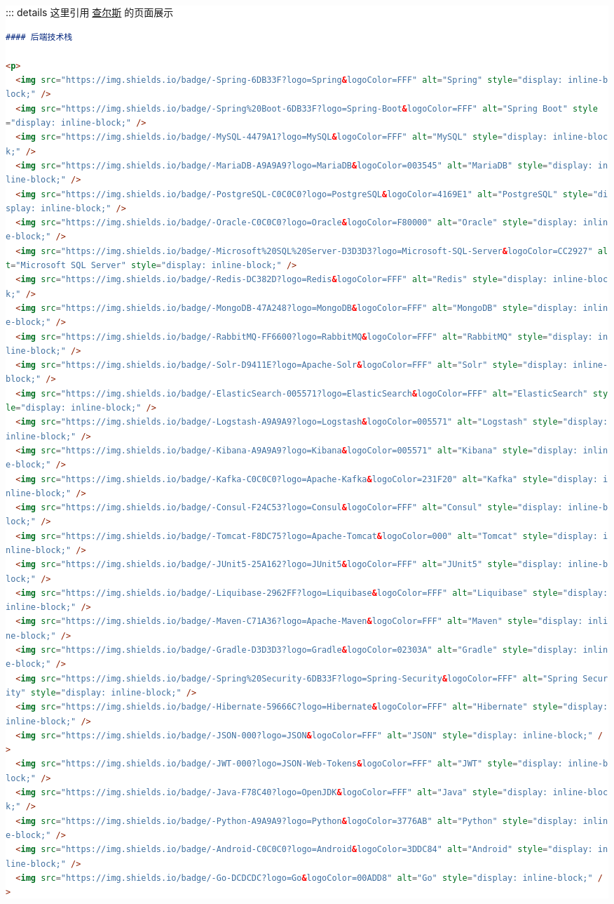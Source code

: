 ::: details 这里引用 [查尔斯](https://blog.charles7c.top/about/me) 的页面展示

```md
#### 后端技术栈

<p>
  <img src="https://img.shields.io/badge/-Spring-6DB33F?logo=Spring&logoColor=FFF" alt="Spring" style="display: inline-block;" /> 
  <img src="https://img.shields.io/badge/-Spring%20Boot-6DB33F?logo=Spring-Boot&logoColor=FFF" alt="Spring Boot" style="display: inline-block;" /> 
  <img src="https://img.shields.io/badge/-MySQL-4479A1?logo=MySQL&logoColor=FFF" alt="MySQL" style="display: inline-block;" /> 
  <img src="https://img.shields.io/badge/-MariaDB-A9A9A9?logo=MariaDB&logoColor=003545" alt="MariaDB" style="display: inline-block;" /> 
  <img src="https://img.shields.io/badge/-PostgreSQL-C0C0C0?logo=PostgreSQL&logoColor=4169E1" alt="PostgreSQL" style="display: inline-block;" /> 
  <img src="https://img.shields.io/badge/-Oracle-C0C0C0?logo=Oracle&logoColor=F80000" alt="Oracle" style="display: inline-block;" /> 
  <img src="https://img.shields.io/badge/-Microsoft%20SQL%20Server-D3D3D3?logo=Microsoft-SQL-Server&logoColor=CC2927" alt="Microsoft SQL Server" style="display: inline-block;" /> 
  <img src="https://img.shields.io/badge/-Redis-DC382D?logo=Redis&logoColor=FFF" alt="Redis" style="display: inline-block;" /> 
  <img src="https://img.shields.io/badge/-MongoDB-47A248?logo=MongoDB&logoColor=FFF" alt="MongoDB" style="display: inline-block;" /> 
  <img src="https://img.shields.io/badge/-RabbitMQ-FF6600?logo=RabbitMQ&logoColor=FFF" alt="RabbitMQ" style="display: inline-block;" /> 
  <img src="https://img.shields.io/badge/-Solr-D9411E?logo=Apache-Solr&logoColor=FFF" alt="Solr" style="display: inline-block;" /> 
  <img src="https://img.shields.io/badge/-ElasticSearch-005571?logo=ElasticSearch&logoColor=FFF" alt="ElasticSearch" style="display: inline-block;" /> 
  <img src="https://img.shields.io/badge/-Logstash-A9A9A9?logo=Logstash&logoColor=005571" alt="Logstash" style="display: inline-block;" /> 
  <img src="https://img.shields.io/badge/-Kibana-A9A9A9?logo=Kibana&logoColor=005571" alt="Kibana" style="display: inline-block;" /> 
  <img src="https://img.shields.io/badge/-Kafka-C0C0C0?logo=Apache-Kafka&logoColor=231F20" alt="Kafka" style="display: inline-block;" /> 
  <img src="https://img.shields.io/badge/-Consul-F24C53?logo=Consul&logoColor=FFF" alt="Consul" style="display: inline-block;" /> 
  <img src="https://img.shields.io/badge/-Tomcat-F8DC75?logo=Apache-Tomcat&logoColor=000" alt="Tomcat" style="display: inline-block;" /> 
  <img src="https://img.shields.io/badge/-JUnit5-25A162?logo=JUnit5&logoColor=FFF" alt="JUnit5" style="display: inline-block;" /> 
  <img src="https://img.shields.io/badge/-Liquibase-2962FF?logo=Liquibase&logoColor=FFF" alt="Liquibase" style="display: inline-block;" /> 
  <img src="https://img.shields.io/badge/-Maven-C71A36?logo=Apache-Maven&logoColor=FFF" alt="Maven" style="display: inline-block;" /> 
  <img src="https://img.shields.io/badge/-Gradle-D3D3D3?logo=Gradle&logoColor=02303A" alt="Gradle" style="display: inline-block;" /> 
  <img src="https://img.shields.io/badge/-Spring%20Security-6DB33F?logo=Spring-Security&logoColor=FFF" alt="Spring Security" style="display: inline-block;" /> 
  <img src="https://img.shields.io/badge/-Hibernate-59666C?logo=Hibernate&logoColor=FFF" alt="Hibernate" style="display: inline-block;" /> 
  <img src="https://img.shields.io/badge/-JSON-000?logo=JSON&logoColor=FFF" alt="JSON" style="display: inline-block;" /> 
  <img src="https://img.shields.io/badge/-JWT-000?logo=JSON-Web-Tokens&logoColor=FFF" alt="JWT" style="display: inline-block;" /> 
  <img src="https://img.shields.io/badge/-Java-F78C40?logo=OpenJDK&logoColor=FFF" alt="Java" style="display: inline-block;" /> 
  <img src="https://img.shields.io/badge/-Python-A9A9A9?logo=Python&logoColor=3776AB" alt="Python" style="display: inline-block;" /> 
  <img src="https://img.shields.io/badge/-Android-C0C0C0?logo=Android&logoColor=3DDC84" alt="Android" style="display: inline-block;" /> 
  <img src="https://img.shields.io/badge/-Go-DCDCDC?logo=Go&logoColor=00ADD8" alt="Go" style="display: inline-block;" /> 
```